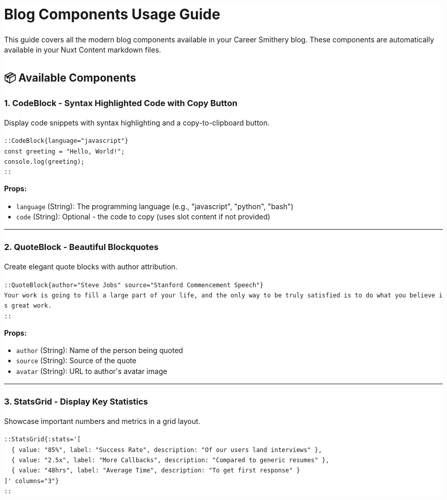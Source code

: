 # Blog Components Usage Guide

This guide covers all the modern blog components available in your Career Smithery blog. These components are automatically available in your Nuxt Content markdown files.

## 📦 Available Components

### 1. **CodeBlock** - Syntax Highlighted Code with Copy Button

Display code snippets with syntax highlighting and a copy-to-clipboard button.

```vue
::CodeBlock{language="javascript"}
const greeting = "Hello, World!";
console.log(greeting);
::
```

**Props:**
- `language` (String): The programming language (e.g., "javascript", "python", "bash")
- `code` (String): Optional - the code to copy (uses slot content if not provided)

---

### 2. **QuoteBlock** - Beautiful Blockquotes

Create elegant quote blocks with author attribution.

```vue
::QuoteBlock{author="Steve Jobs" source="Stanford Commencement Speech"}
Your work is going to fill a large part of your life, and the only way to be truly satisfied is to do what you believe is great work.
::
```

**Props:**
- `author` (String): Name of the person being quoted
- `source` (String): Source of the quote
- `avatar` (String): URL to author's avatar image

---

### 3. **StatsGrid** - Display Key Statistics

Showcase important numbers and metrics in a grid layout.

```vue
::StatsGrid{:stats='[
  { value: "85%", label: "Success Rate", description: "Of our users land interviews" },
  { value: "2.5x", label: "More Callbacks", description: "Compared to generic resumes" },
  { value: "48hrs", label: "Average Time", description: "To get first response" }
]' columns="3"}
::
```
